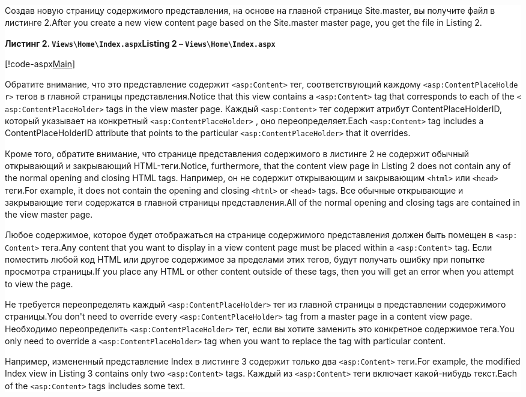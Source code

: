 
<span data-ttu-id="26afb-147">Создав новую страницу содержимого представления, на основе на главной странице Site.master, вы получите файл в листинге 2.</span><span class="sxs-lookup"><span data-stu-id="26afb-147">After you create a new view content page based on the Site.master master page, you get the file in Listing 2.</span></span>

<span data-ttu-id="26afb-148">**Листинг 2. `Views\Home\Index.aspx`**</span><span class="sxs-lookup"><span data-stu-id="26afb-148">**Listing 2 – `Views\Home\Index.aspx`**</span></span>

[!code-aspx[Main](creating-page-layouts-with-view-master-pages-vb/samples/sample2.aspx)]

<span data-ttu-id="26afb-149">Обратите внимание, что это представление содержит `<asp:Content>` тег, соответствующий каждому `<asp:ContentPlaceHolder>` тегов в главной страницы представления.</span><span class="sxs-lookup"><span data-stu-id="26afb-149">Notice that this view contains a `<asp:Content>` tag that corresponds to each of the `<asp:ContentPlaceHolder>` tags in the view master page.</span></span> <span data-ttu-id="26afb-150">Каждый `<asp:Content>` тег содержит атрибут ContentPlaceHolderID, который указывает на конкретный `<asp:ContentPlaceHolder>` , оно переопределяет.</span><span class="sxs-lookup"><span data-stu-id="26afb-150">Each `<asp:Content>` tag includes a ContentPlaceHolderID attribute that points to the particular `<asp:ContentPlaceHolder>` that it overrides.</span></span>

<span data-ttu-id="26afb-151">Кроме того, обратите внимание, что странице представления содержимого в листинге 2 не содержит обычный открывающий и закрывающий HTML-теги.</span><span class="sxs-lookup"><span data-stu-id="26afb-151">Notice, furthermore, that the content view page in Listing 2 does not contain any of the normal opening and closing HTML tags.</span></span> <span data-ttu-id="26afb-152">Например, он не содержит открывающим и закрывающим `<html>` или `<head>` теги.</span><span class="sxs-lookup"><span data-stu-id="26afb-152">For example, it does not contain the opening and closing `<html>` or `<head>` tags.</span></span> <span data-ttu-id="26afb-153">Все обычные открывающие и закрывающие теги содержатся в главной страницы представления.</span><span class="sxs-lookup"><span data-stu-id="26afb-153">All of the normal opening and closing tags are contained in the view master page.</span></span>

<span data-ttu-id="26afb-154">Любое содержимое, которое будет отображаться на странице содержимого представления должен быть помещен в `<asp:Content>` тега.</span><span class="sxs-lookup"><span data-stu-id="26afb-154">Any content that you want to display in a view content page must be placed within a `<asp:Content>` tag.</span></span> <span data-ttu-id="26afb-155">Если поместить любой код HTML или другое содержимое за пределами этих тегов, будут получать ошибку при попытке просмотра страницы.</span><span class="sxs-lookup"><span data-stu-id="26afb-155">If you place any HTML or other content outside of these tags, then you will get an error when you attempt to view the page.</span></span>

<span data-ttu-id="26afb-156">Не требуется переопределять каждый `<asp:ContentPlaceHolder>` тег из главной страницы в представлении содержимого страницы.</span><span class="sxs-lookup"><span data-stu-id="26afb-156">You don't need to override every `<asp:ContentPlaceHolder>` tag from a master page in a content view page.</span></span> <span data-ttu-id="26afb-157">Необходимо переопределить `<asp:ContentPlaceHolder>` тег, если вы хотите заменить это конкретное содержимое тега.</span><span class="sxs-lookup"><span data-stu-id="26afb-157">You only need to override a `<asp:ContentPlaceHolder>` tag when you want to replace the tag with particular content.</span></span>

<span data-ttu-id="26afb-158">Например, измененный представление Index в листинге 3 содержит только два `<asp:Content>` теги.</span><span class="sxs-lookup"><span data-stu-id="26afb-158">For example, the modified Index view in Listing 3 contains only two `<asp:Content>` tags.</span></span> <span data-ttu-id="26afb-159">Каждый из `<asp:Content>` теги включает какой-нибудь текст.</span><span class="sxs-lookup"><span data-stu-id="26afb-159">Each of the `<asp:Content>` tags includes some text.</span></span>
